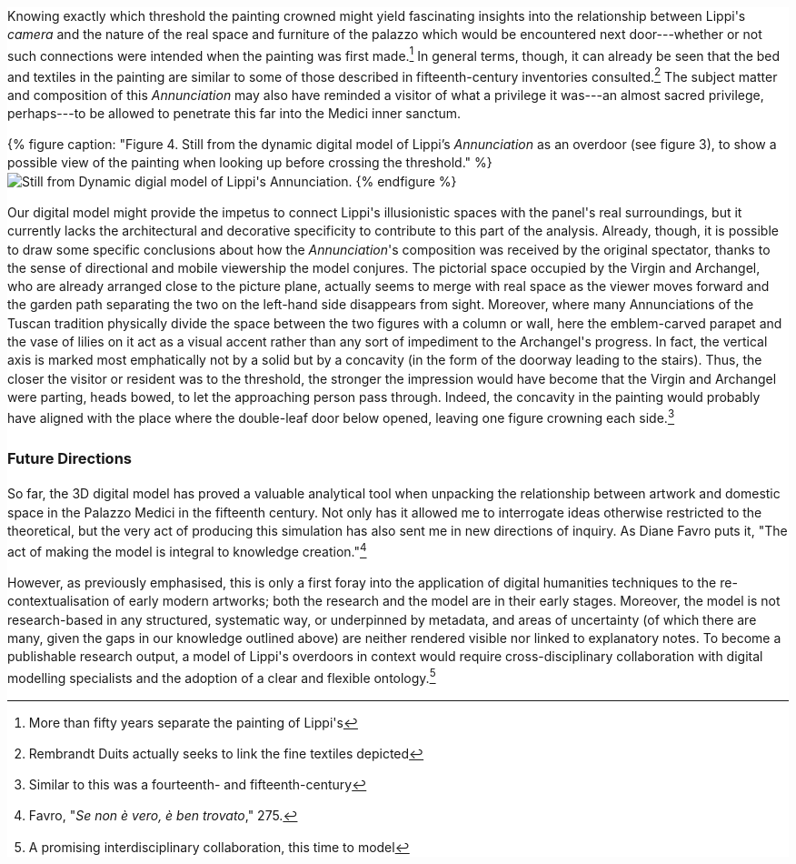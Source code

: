 Knowing exactly which threshold the painting crowned might yield fascinating insights into the relationship between Lippi's *camera* and the nature of the real space and furniture of the palazzo which would be encountered next door---whether or not such connections were intended when the painting was first made.[^26] In general terms, though, it can already be seen that the bed and textiles in the painting are similar to some of those described in fifteenth-century inventories consulted.[^27] The subject matter and composition of this *Annunciation* may also have reminded a visitor of what a privilege it was---an almost sacred privilege, perhaps---to be allowed to penetrate this far into the Medici inner sanctum.

{% figure caption: "Figure 4. Still from the dynamic digital model of Lippi’s *Annunciation* as an overdoor (see figure 3), to show a possible view of the painting when looking up before crossing the threshold." %}![Still from Dynamic digial model of Lippi's Annunciation.]({{site.url}}/assets/img/v07/McGee/figure4.png)
{% endfigure %}

Our digital model might provide the impetus to connect Lippi's
illusionistic spaces with the panel's real surroundings, but it
currently lacks the architectural and decorative specificity to
contribute to this part of the analysis. Already, though, it is possible
to draw some specific conclusions about how the *Annunciation*'s
composition was received by the original spectator, thanks to the sense
of directional and mobile viewership the model conjures. The pictorial
space occupied by the Virgin and Archangel, who are already arranged
close to the picture plane, actually seems to merge with real space as
the viewer moves forward and the garden path separating the two on the
left-hand side disappears from sight. Moreover, where many Annunciations
of the Tuscan tradition physically divide the space between the two
figures with a column or wall, here the emblem-carved parapet and the
vase of lilies on it act as a visual accent rather than any sort of
impediment to the Archangel's progress. In fact, the vertical axis is
marked most emphatically not by a solid but by a concavity (in the form
of the doorway leading to the stairs). Thus, the closer the visitor or
resident was to the threshold, the stronger the impression would have
become that the Virgin and Archangel were parting, heads bowed, to let
the approaching person pass through. Indeed, the concavity in the
painting would probably have aligned with the place where the
double-leaf door below opened, leaving one figure crowning each
side.[^28]

### Future Directions

So far, the 3D digital model has proved a valuable analytical tool when
unpacking the relationship between artwork and domestic space in the
Palazzo Medici in the fifteenth century. Not only has it allowed me to
interrogate ideas otherwise restricted to the theoretical, but the very
act of producing this simulation has also sent me in new directions of
inquiry. As Diane Favro puts it, "The act of making the model is
integral to knowledge creation."[^29]

However, as previously emphasised, this is only a first foray into the
application of digital humanities techniques to the re-contextualisation
of early modern artworks; both the research and the model are in their
early stages. Moreover, the model is not research-based in any
structured, systematic way, or underpinned by metadata, and areas of
uncertainty (of which there are many, given the gaps in our knowledge
outlined above) are neither rendered visible nor linked to explanatory
notes. To become a publishable research output, a model of Lippi's
overdoors in context would require cross-disciplinary collaboration with
digital modelling specialists and the adoption of a clear and flexible
ontology.[^30]


[^1]: This article presents some of the author's early doctoral research
[^2]: Davies, 'Fra Filippo Lippi's Annunciation and Seven Saints';
[^3]: Ciardi Dupré Dal Poggetto, "I Dipinti di Palazzo Medici
[^4]: While Davies is more tentative in discussing specifically which
[^5]: The inventory of the whole palazzo was taken in 1492, following
[^6]: Wolfger Bulst was the first to map the rooms listed in the
[^7]: See Frank Büttner, ""All\'usanza moderna ridotta.""
[^8]: More precise reconstruction of other spaces in the Palazzo Medici,
[^9]: On the relationship between residents and visitors in patrician
[^10]: This metaphor for Mary was very common in the period: it derives
[^11]: She is thus described, for instance, in the medieval hymn "Ave
[^12]: Where the Annunciation took place was not specified in the
[^13]: Lillie, "Apertures and arches, porches and loggias" in *Building
[^14]: Flint, "Building the Virgin's House," 23--35 (and throughout).
[^15]: Holmes, "The Elusive Origins of the Cult of the Annunziata in
[^16]: Michael Baxandall first explores the concept of the 'period eye'
[^17]: Brenda Preyer's extensive measuring of extant doors in
[^18]: Ajmar-Wollheim and Dennis, *At Home in Renaissance Italy.* 274.
[^19]: The length of this 'room' is undetermined (i.e. the cuboid is
[^20]: The vestibule-chapel doorway is crowned by Benozzo Gozzoli's
[^21]: Georges Didi-Huberman noted a similar---if more drastic---effect
[^22]: The dove's positioning probably relates to Lippi's esoteric
[^23]: Christa Gardner von Teuffel believes that the inclusion of the
[^24]: For further discussion of this term, see Bolard, "Thalamus
[^25]: On the contrast between the humble dwelling of the Virgin
[^26]: More than fifty years separate the painting of Lippi's
[^27]: Rembrandt Duits actually seeks to link the fine textiles depicted
[^28]: Similar to this was a fourteenth- and fifteenth-century
[^29]: Favro, "*Se non è vero, è ben trovato*," 275.
[^30]: A promising interdisciplinary collaboration, this time to model
[^31]: The recontextualisation of another National Gallery artwork,
[^32]: As described in relation to the San Pier Maggiore altarpiece case